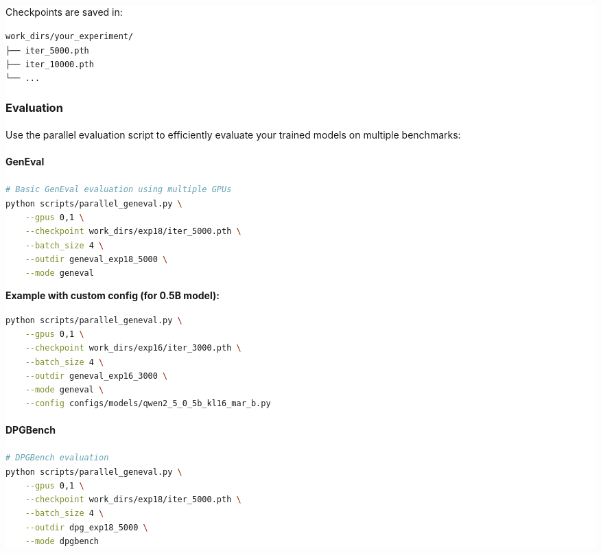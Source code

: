 Checkpoints are saved in:

```
work_dirs/your_experiment/
├── iter_5000.pth
├── iter_10000.pth
└── ...
```

### Evaluation

Use the parallel evaluation script to efficiently evaluate your trained models on multiple benchmarks:

#### GenEval

```bash
# Basic GenEval evaluation using multiple GPUs
python scripts/parallel_geneval.py \
    --gpus 0,1 \
    --checkpoint work_dirs/exp18/iter_5000.pth \
    --batch_size 4 \
    --outdir geneval_exp18_5000 \
    --mode geneval
```

**Example with custom config (for 0.5B model):**
```bash
python scripts/parallel_geneval.py \
    --gpus 0,1 \
    --checkpoint work_dirs/exp16/iter_3000.pth \
    --batch_size 4 \
    --outdir geneval_exp16_3000 \
    --mode geneval \
    --config configs/models/qwen2_5_0_5b_kl16_mar_b.py
```

#### DPGBench

```bash
# DPGBench evaluation
python scripts/parallel_geneval.py \
    --gpus 0,1 \
    --checkpoint work_dirs/exp18/iter_5000.pth \
    --batch_size 4 \
    --outdir dpg_exp18_5000 \
    --mode dpgbench
```
